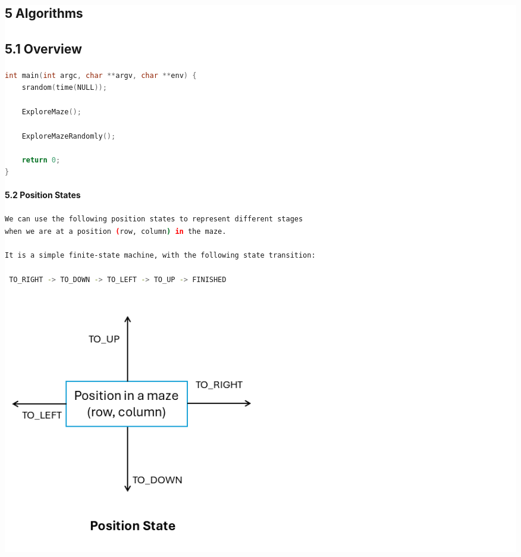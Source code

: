 ## 5 Algorithms

## 5.1 Overview

```C
int main(int argc, char **argv, char **env) {
    srandom(time(NULL));

    ExploreMaze();
    
    ExploreMazeRandomly();

    return 0;
}
```


#### 5.2 Position States
```sh
We can use the following position states to represent different stages
when we are at a position (row, column) in the maze.

It is a simple finite-state machine, with the following state transition:

 TO_RIGHT -> TO_DOWN -> TO_LEFT -> TO_UP -> FINISHED
```
<img src="diagrams/PositionState.png" width="50%" height="50%">
